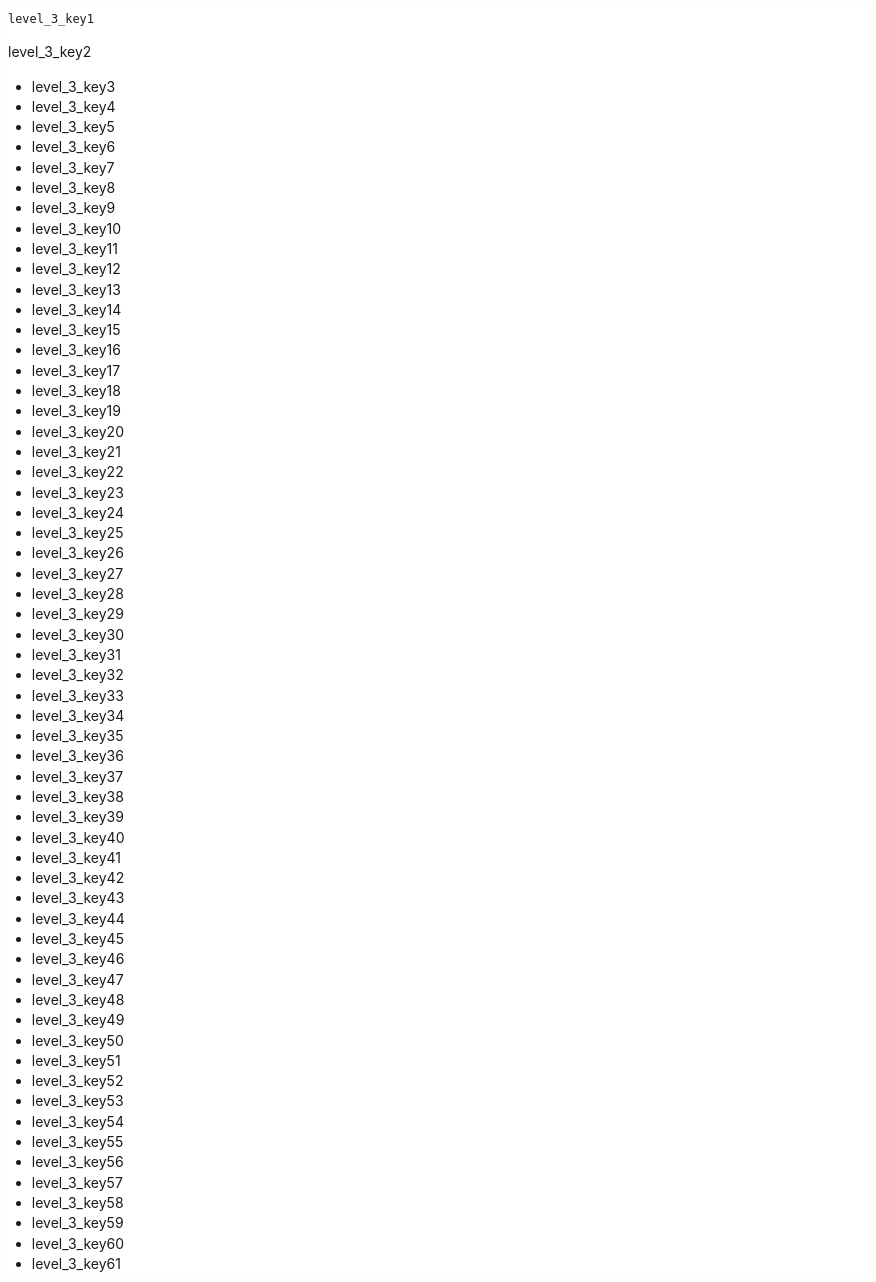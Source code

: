 ```ngMeta
level_3_key1
```

level_3_key2
- level_3_key3
- level_3_key4
- level_3_key5
- level_3_key6
- level_3_key7
- level_3_key8
- level_3_key9
- level_3_key10
- level_3_key11
- level_3_key12
- level_3_key13
- level_3_key14
- level_3_key15
- level_3_key16
- level_3_key17
- level_3_key18
- level_3_key19
- level_3_key20
- level_3_key21
- level_3_key22
- level_3_key23
- level_3_key24
- level_3_key25
- level_3_key26
- level_3_key27
- level_3_key28
- level_3_key29
- level_3_key30
- level_3_key31
- level_3_key32
- level_3_key33
- level_3_key34
- level_3_key35
- level_3_key36
- level_3_key37
- level_3_key38
- level_3_key39
- level_3_key40
- level_3_key41
- level_3_key42
- level_3_key43
- level_3_key44
- level_3_key45
- level_3_key46
- level_3_key47
- level_3_key48
- level_3_key49
- level_3_key50
- level_3_key51
- level_3_key52
- level_3_key53
- level_3_key54
- level_3_key55
- level_3_key56
- level_3_key57
- level_3_key58
- level_3_key59
- level_3_key60
- level_3_key61